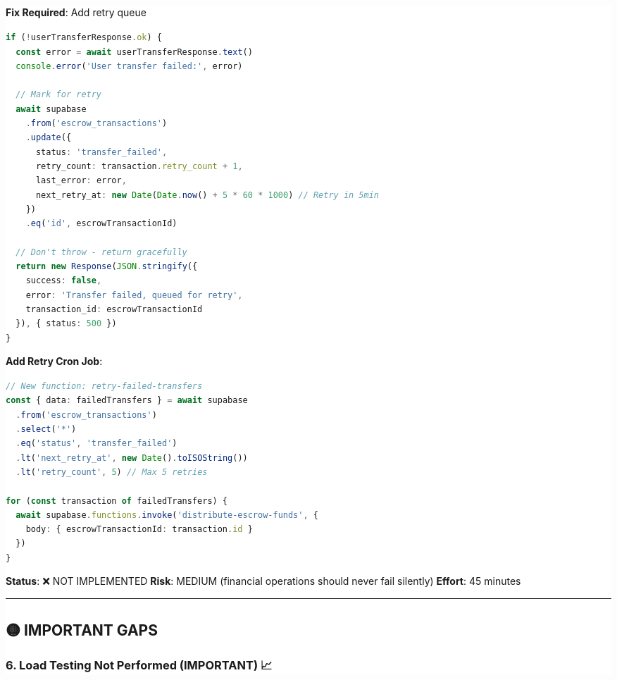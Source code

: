 **Fix Required**: Add retry queue

```typescript
if (!userTransferResponse.ok) {
  const error = await userTransferResponse.text()
  console.error('User transfer failed:', error)

  // Mark for retry
  await supabase
    .from('escrow_transactions')
    .update({
      status: 'transfer_failed',
      retry_count: transaction.retry_count + 1,
      last_error: error,
      next_retry_at: new Date(Date.now() + 5 * 60 * 1000) // Retry in 5min
    })
    .eq('id', escrowTransactionId)

  // Don't throw - return gracefully
  return new Response(JSON.stringify({
    success: false,
    error: 'Transfer failed, queued for retry',
    transaction_id: escrowTransactionId
  }), { status: 500 })
}
```

**Add Retry Cron Job**:
```typescript
// New function: retry-failed-transfers
const { data: failedTransfers } = await supabase
  .from('escrow_transactions')
  .select('*')
  .eq('status', 'transfer_failed')
  .lt('next_retry_at', new Date().toISOString())
  .lt('retry_count', 5) // Max 5 retries

for (const transaction of failedTransfers) {
  await supabase.functions.invoke('distribute-escrow-funds', {
    body: { escrowTransactionId: transaction.id }
  })
}
```

**Status**: ❌ NOT IMPLEMENTED
**Risk**: MEDIUM (financial operations should never fail silently)
**Effort**: 45 minutes

---

## 🟡 IMPORTANT GAPS

### 6. Load Testing Not Performed (IMPORTANT) 📈
